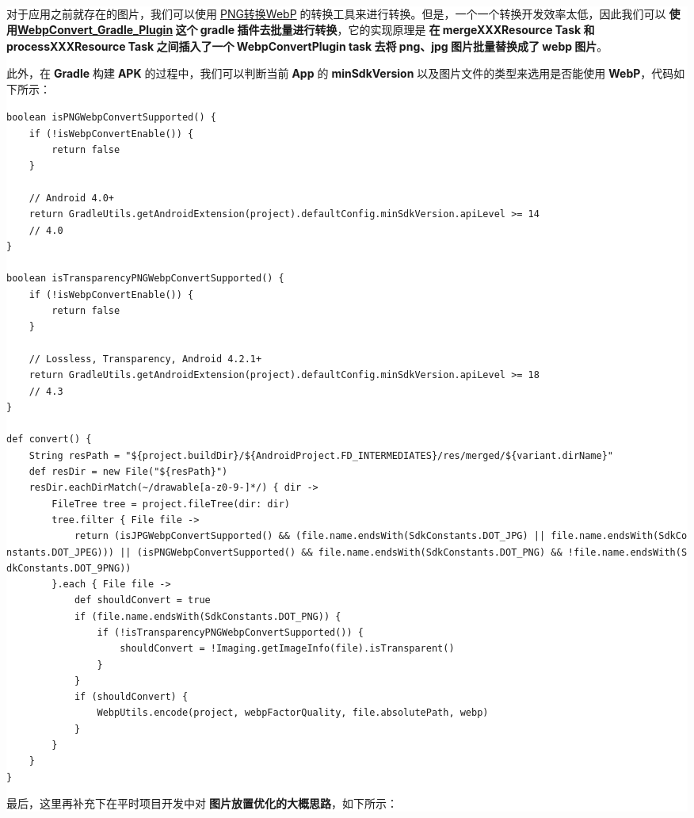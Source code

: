 对于应用之前就存在的图片，我们可以使用 [PNG转换WebP](https://convertio.co/zh/png-webp/) 的转换工具来进行转换。但是，一个一个转换开发效率太低，因此我们可以 **使用[WebpConvert_Gradle_Plugin](https://github.com/meili/WebpConvert_Gradle_Plugin/blob/master/README.zh-cn.md) 这个 gradle 插件去批量进行转换**，它的实现原理是 **在 mergeXXXResource Task 和 processXXXResource Task 之间插入了一个 WebpConvertPlugin task 去将 png、jpg 图片批量替换成了 webp 图片**。

此外，在 **Gradle** 构建 **APK** 的过程中，我们可以判断当前 **App** 的 **minSdkVersion** 以及图片文件的类型来选用是否能使用 **WebP**，代码如下所示：


    boolean isPNGWebpConvertSupported() {
        if (!isWebpConvertEnable()) {
            return false
        }
    
        // Android 4.0+
        return GradleUtils.getAndroidExtension(project).defaultConfig.minSdkVersion.apiLevel >= 14
        // 4.0
    }
    
    boolean isTransparencyPNGWebpConvertSupported() {
        if (!isWebpConvertEnable()) {
            return false
        }
    
        // Lossless, Transparency, Android 4.2.1+
        return GradleUtils.getAndroidExtension(project).defaultConfig.minSdkVersion.apiLevel >= 18
        // 4.3
    }
    
    def convert() {
        String resPath = "${project.buildDir}/${AndroidProject.FD_INTERMEDIATES}/res/merged/${variant.dirName}"
        def resDir = new File("${resPath}")
        resDir.eachDirMatch(~/drawable[a-z0-9-]*/) { dir ->
            FileTree tree = project.fileTree(dir: dir)
            tree.filter { File file ->
                return (isJPGWebpConvertSupported() && (file.name.endsWith(SdkConstants.DOT_JPG) || file.name.endsWith(SdkConstants.DOT_JPEG))) || (isPNGWebpConvertSupported() && file.name.endsWith(SdkConstants.DOT_PNG) && !file.name.endsWith(SdkConstants.DOT_9PNG))
            }.each { File file ->
                def shouldConvert = true
                if (file.name.endsWith(SdkConstants.DOT_PNG)) {
                    if (!isTransparencyPNGWebpConvertSupported()) {
                        shouldConvert = !Imaging.getImageInfo(file).isTransparent()
                    }
                }
                if (shouldConvert) {
                    WebpUtils.encode(project, webpFactorQuality, file.absolutePath, webp)
                }
            }
        }
    }   


最后，这里再补充下在平时项目开发中对 **图片放置优化的大概思路**，如下所示：
